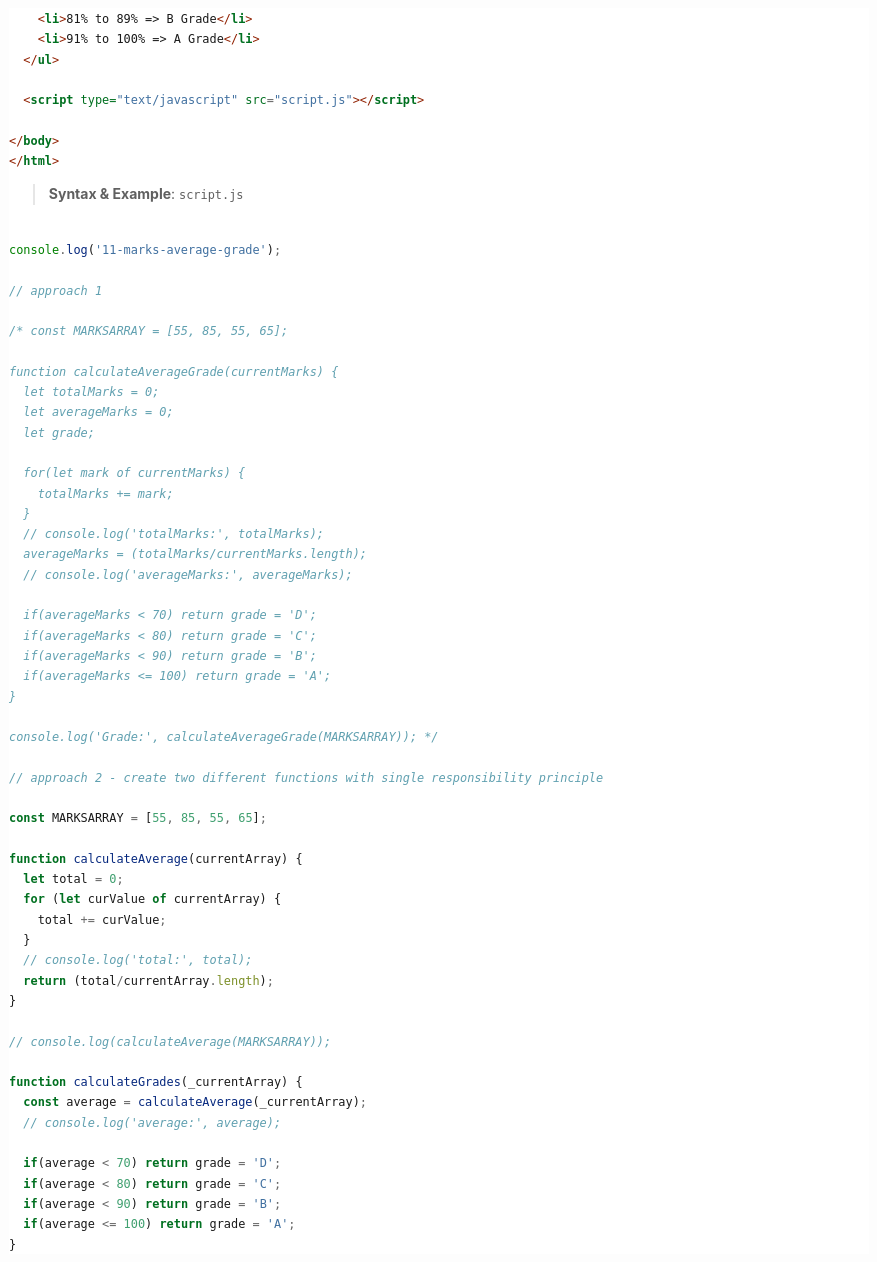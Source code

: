 ```html
    <li>81% to 89% => B Grade</li>
    <li>91% to 100% => A Grade</li>
  </ul>

  <script type="text/javascript" src="script.js"></script>

</body>
</html>

```

> **Syntax & Example**: `script.js`
```js

console.log('11-marks-average-grade');

// approach 1

/* const MARKSARRAY = [55, 85, 55, 65];

function calculateAverageGrade(currentMarks) {
  let totalMarks = 0;
  let averageMarks = 0;
  let grade;

  for(let mark of currentMarks) {
    totalMarks += mark;
  }
  // console.log('totalMarks:', totalMarks);
  averageMarks = (totalMarks/currentMarks.length);
  // console.log('averageMarks:', averageMarks);

  if(averageMarks < 70) return grade = 'D'; 
  if(averageMarks < 80) return grade = 'C';
  if(averageMarks < 90) return grade = 'B';
  if(averageMarks <= 100) return grade = 'A';
}

console.log('Grade:', calculateAverageGrade(MARKSARRAY)); */

// approach 2 - create two different functions with single responsibility principle

const MARKSARRAY = [55, 85, 55, 65];

function calculateAverage(currentArray) {
  let total = 0;
  for (let curValue of currentArray) {
    total += curValue;
  }
  // console.log('total:', total);
  return (total/currentArray.length);
}

// console.log(calculateAverage(MARKSARRAY));

function calculateGrades(_currentArray) { 
  const average = calculateAverage(_currentArray);
  // console.log('average:', average);

  if(average < 70) return grade = 'D'; 
  if(average < 80) return grade = 'C';
  if(average < 90) return grade = 'B';
  if(average <= 100) return grade = 'A';
}
```